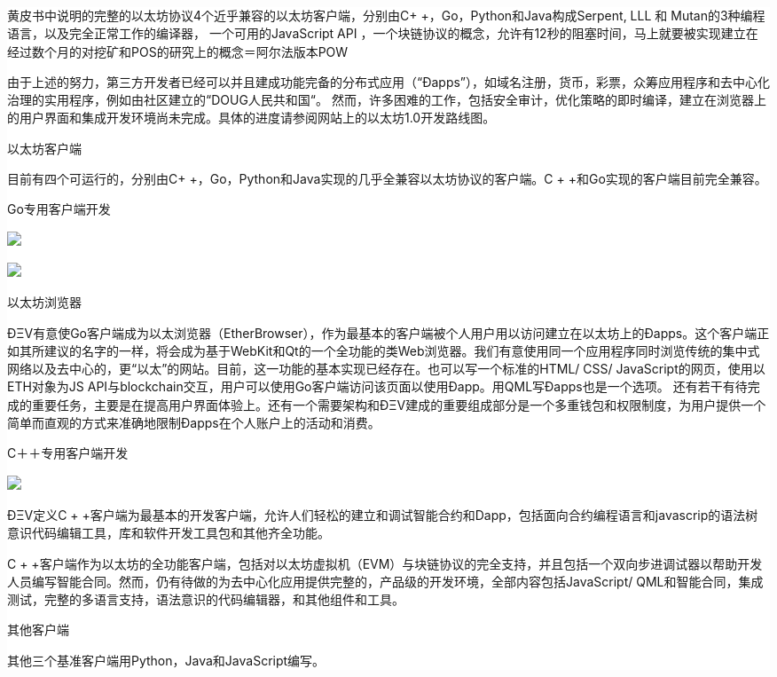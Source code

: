 

黄皮书中说明的完整的以太坊协议4个近乎兼容的以太坊客户端，分别由C+ +，Go，Python和Java构成Serpent, LLL 和 Mutan的3种编程语言，以及完全正常工作的编译器， 一个可用的JavaScript API ，一个块链协议的概念，允许有12秒的阻塞时间，马上就要被实现建立在经过数个月的对挖矿和POS的研究上的概念＝阿尔法版本POW



由于上述的努力，第三方开发者已经可以并且建成功能完备的分布式应用（“Đapps”），如域名注册，货币，彩票，众筹应用程序和去中心化治理的实用程序，例如由社区建立的“DOUG人民共和国“。 然而，许多困难的工作，包括安全审计，优化策略的即时编译，建立在浏览器上的用户界面和集成开发环境尚未完成。具体的进度请参阅网站上的以太坊1.0开发路线图。



 



以太坊客户端 



 



目前有四个可运行的，分别由C+ +，Go，Python和Java实现的几乎全兼容以太坊协议的客户端。C + +和Go实现的客户端目前完全兼容。



Go专用客户端开发



 ![](http://bitcoin8btc.qiniudn.com/wp-content/uploads/2014/11/file0003.jpg)



 ![](http://bitcoin8btc.qiniudn.com/wp-content/uploads/2014/11/file0001.jpg)



 以太坊浏览器



ĐΞV有意使Go客户端成为以太浏览器（EtherBrowser），作为最基本的客户端被个人用户用以访问建立在以太坊上的Đapps。这个客户端正如其所建议的名字的一样，将会成为基于WebKit和Qt的一个全功能的类Web浏览器。我们有意使用同一个应用程序同时浏览传统的集中式网络以及去中心的，更“以太”的网站。目前，这一功能的基本实现已经存在。也可以写一个标准的HTML/ CSS/ JavaScript的网页，使用以ETH对象为JS API与blockchain交互，用户可以使用Go客户端访问该页面以使用Đapp。用QML写Đapps也是一个选项。 还有若干有待完成的重要任务，主要是在提高用户界面体验上。还有一个需要架构和ĐΞV建成的重要组成部分是一个多重钱包和权限制度，为用户提供一个简单而直观的方式来准确地限制Đapps在个人账户上的活动和消费。



C＋＋专用客户端开发



![](http://bitcoin8btc.qiniudn.com/wp-content/uploads/2014/11/file0004.jpg)



ĐΞV定义C + +客户端为最基本的开发客户端，允许人们轻松的建立和调试智能合约和Dapp，包括面向合约编程语言和javascrip的语法树意识代码编辑工具，库和软件开发工具包和其他齐全功能。



C + +客户端作为以太坊的全功能客户端，包括对以太坊虚拟机（EVM）与块链协议的完全支持，并且包括一个双向步进调试器以帮助开发人员编写智能合同。然而，仍有待做的为去中心化应用提供完整的，产品级的开发环境，全部内容包括JavaScript/ QML和智能合同，集成测试，完整的多语言支持，语法意识的代码编辑器，和其他组件和工具。



其他客户端 



其他三个基准客户端用Python，Java和JavaScript编写。
